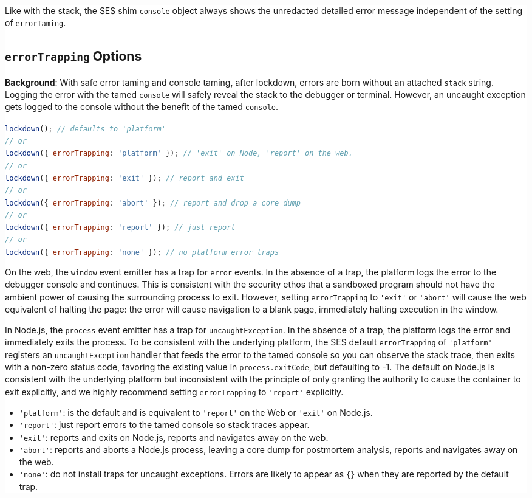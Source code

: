 Like with the stack, the SES shim `console` object always
shows the unredacted detailed error message independent of the setting of
`errorTaming`.

## `errorTrapping` Options

**Background**: With safe error taming and console taming, after lockdown,
errors are born without an attached `stack` string.
Logging the error with the tamed `console` will safely reveal the stack to the
debugger or terminal.
However, an uncaught exception gets logged to the console without the
benefit of the tamed `console`.

```js
lockdown(); // defaults to 'platform'
// or
lockdown({ errorTrapping: 'platform' }); // 'exit' on Node, 'report' on the web.
// or
lockdown({ errorTrapping: 'exit' }); // report and exit
// or
lockdown({ errorTrapping: 'abort' }); // report and drop a core dump
// or
lockdown({ errorTrapping: 'report' }); // just report
// or
lockdown({ errorTrapping: 'none' }); // no platform error traps
```

On the web, the `window` event emitter has a trap for `error` events.
In the absence of a trap, the platform logs the error to the debugger console
and continues.
This is consistent with the security ethos that a sandboxed program should not
have the ambient power of causing the surrounding process to exit.
However, setting `errorTrapping` to `'exit'` or `'abort'` will cause the
web equivalent of halting the page: the error will cause navigation to
a blank page, immediately halting execution in the window.

In Node.js, the `process` event emitter has a trap for `uncaughtException`.
In the absence of a trap, the platform logs the error and immediately exits the
process.
To be consistent with the underlying platform, the SES default `errorTrapping` of
`'platform'` registers an `uncaughtException` handler that feeds the
error to the tamed console so you can observe the stack trace, then exits
with a non-zero status code, favoring the existing value in `process.exitCode`,
but defaulting to -1.
The default on Node.js is consistent with the underlying platform but
inconsistent with the principle of only granting the authority to cause
the container to exit explicitly, and we highly recommend setting
`errorTrapping` to `'report'` explicitly.

- `'platform'`: is the default and is equivalent to `'report'` on the Web or
  `'exit'` on Node.js.
- `'report'`: just report errors to the tamed console so stack traces appear.
- `'exit'`: reports and exits on Node.js, reports and navigates away on the
  web.
- `'abort'`: reports and aborts a Node.js process, leaving a core dump for
  postmortem analysis, reports and navigates away on the web.
- `'none'`: do not install traps for uncaught exceptions. Errors are likely to
  appear as `{}` when they are reported by the default trap.
